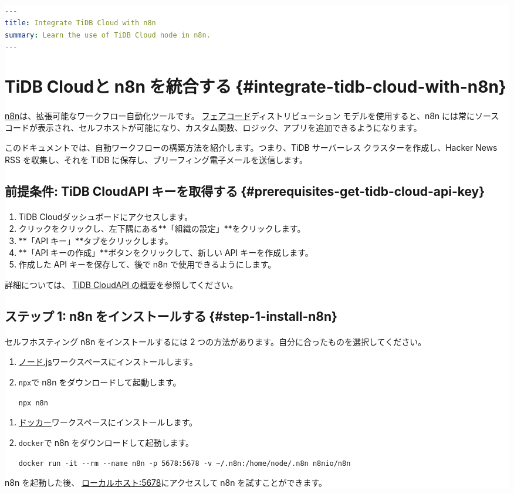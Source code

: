 ```yaml
---
title: Integrate TiDB Cloud with n8n
summary: Learn the use of TiDB Cloud node in n8n.
---
```


# TiDB Cloudと n8n を統合する {#integrate-tidb-cloud-with-n8n}

[n8n](https://n8n.io/)は、拡張可能なワークフロー自動化ツールです。 [フェアコード](https://faircode.io/)ディストリビューション モデルを使用すると、n8n には常にソース コードが表示され、セルフホストが可能になり、カスタム関数、ロジック、アプリを追加できるようになります。

このドキュメントでは、自動ワークフローの構築方法を紹介します。つまり、TiDB サーバーレス クラスターを作成し、Hacker News RSS を収集し、それを TiDB に保存し、ブリーフィング電子メールを送信します。

## 前提条件: TiDB CloudAPI キーを取得する {#prerequisites-get-tidb-cloud-api-key}

1.  TiDB Cloudダッシュボードにアクセスします。
2.  クリック<mdsvgicon name="icon-top-organization">をクリックし、左下隅にある**「組織の設定」**をクリックします。</mdsvgicon>
3.  **「API キー」**タブをクリックします。
4.  **「API キーの作成」**ボタンをクリックして、新しい API キーを作成します。
5.  作成した API キーを保存して、後で n8n で使用できるようにします。

詳細については、 [TiDB CloudAPI の概要](/tidb-cloud/api-overview.md)を参照してください。

## ステップ 1: n8n をインストールする {#step-1-install-n8n}

セルフホスティング n8n をインストールするには 2 つの方法があります。自分に合ったものを選択してください。

<SimpleTab>
<div label="npm">

1.  [ノード.js](https://nodejs.org/en/download/)ワークスペースにインストールします。
2.  `npx`で n8n をダウンロードして起動します。

    ```shell
    npx n8n
    ```

</div>
<div label="Docker">

1.  [ドッカー](https://www.docker.com/products/docker-desktop)ワークスペースにインストールします。
2.  `docker`で n8n をダウンロードして起動します。

    ```shell
    docker run -it --rm --name n8n -p 5678:5678 -v ~/.n8n:/home/node/.n8n n8nio/n8n
    ```

</div>
</SimpleTab>

n8n を起動した後、 [ローカルホスト:5678](http://localhost:5678)にアクセスして n8n を試すことができます。
